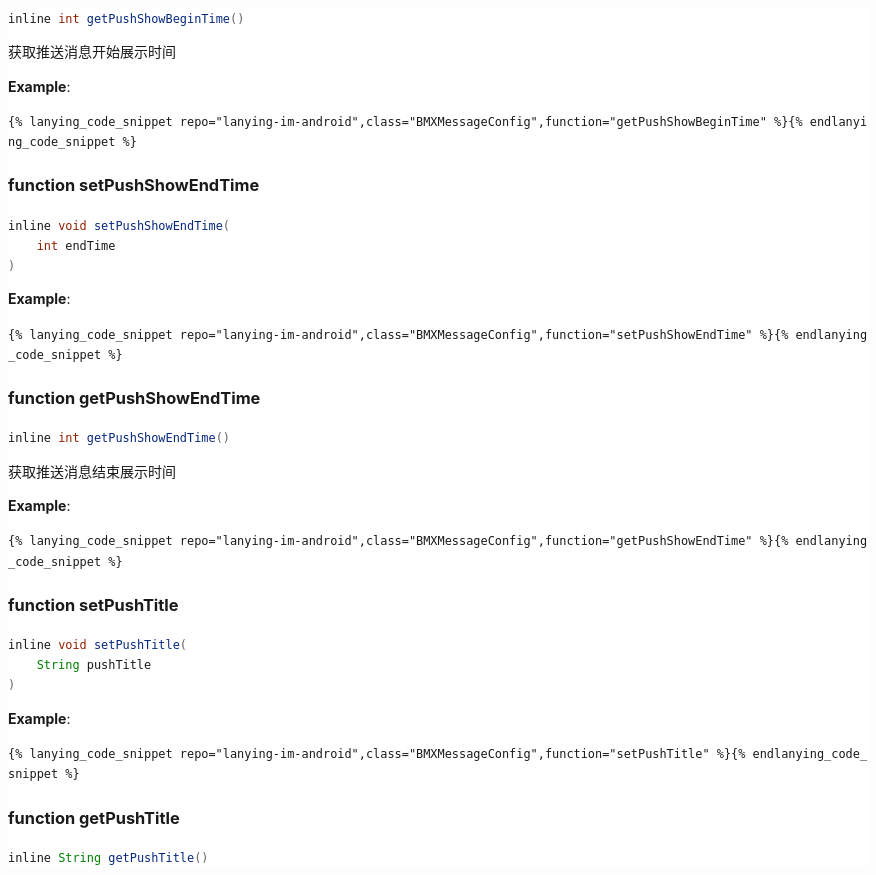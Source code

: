 ```java
inline int getPushShowBeginTime()
```

获取推送消息开始展示时间 

**Example**:
```
{% lanying_code_snippet repo="lanying-im-android",class="BMXMessageConfig",function="getPushShowBeginTime" %}{% endlanying_code_snippet %}
```
### function setPushShowEndTime

```java
inline void setPushShowEndTime(
    int endTime
)
```


**Example**:
```
{% lanying_code_snippet repo="lanying-im-android",class="BMXMessageConfig",function="setPushShowEndTime" %}{% endlanying_code_snippet %}
```
### function getPushShowEndTime

```java
inline int getPushShowEndTime()
```

获取推送消息结束展示时间 

**Example**:
```
{% lanying_code_snippet repo="lanying-im-android",class="BMXMessageConfig",function="getPushShowEndTime" %}{% endlanying_code_snippet %}
```
### function setPushTitle

```java
inline void setPushTitle(
    String pushTitle
)
```


**Example**:
```
{% lanying_code_snippet repo="lanying-im-android",class="BMXMessageConfig",function="setPushTitle" %}{% endlanying_code_snippet %}
```
### function getPushTitle

```java
inline String getPushTitle()
```
